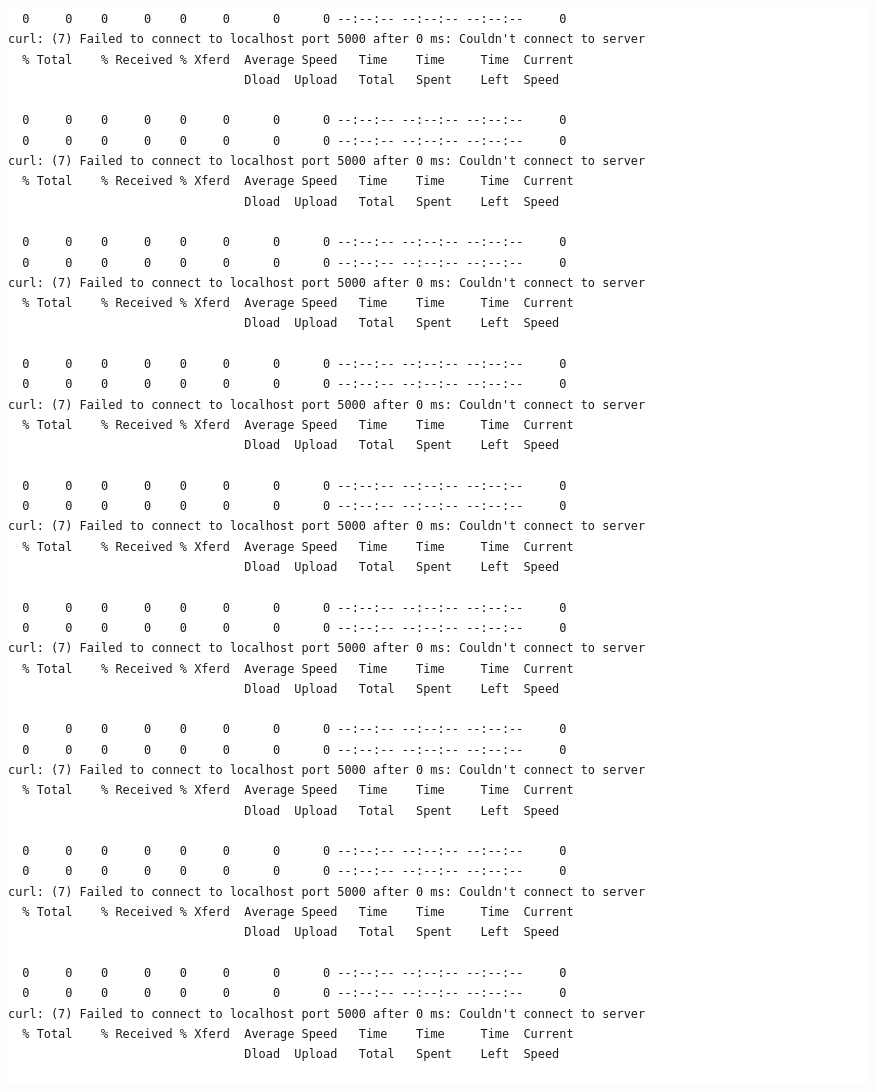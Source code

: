 ````
  0     0    0     0    0     0      0      0 --:--:-- --:--:-- --:--:--     0
curl: (7) Failed to connect to localhost port 5000 after 0 ms: Couldn't connect to server
  % Total    % Received % Xferd  Average Speed   Time    Time     Time  Current
                                 Dload  Upload   Total   Spent    Left  Speed

  0     0    0     0    0     0      0      0 --:--:-- --:--:-- --:--:--     0
  0     0    0     0    0     0      0      0 --:--:-- --:--:-- --:--:--     0
curl: (7) Failed to connect to localhost port 5000 after 0 ms: Couldn't connect to server
  % Total    % Received % Xferd  Average Speed   Time    Time     Time  Current
                                 Dload  Upload   Total   Spent    Left  Speed

  0     0    0     0    0     0      0      0 --:--:-- --:--:-- --:--:--     0
  0     0    0     0    0     0      0      0 --:--:-- --:--:-- --:--:--     0
curl: (7) Failed to connect to localhost port 5000 after 0 ms: Couldn't connect to server
  % Total    % Received % Xferd  Average Speed   Time    Time     Time  Current
                                 Dload  Upload   Total   Spent    Left  Speed

  0     0    0     0    0     0      0      0 --:--:-- --:--:-- --:--:--     0
  0     0    0     0    0     0      0      0 --:--:-- --:--:-- --:--:--     0
curl: (7) Failed to connect to localhost port 5000 after 0 ms: Couldn't connect to server
  % Total    % Received % Xferd  Average Speed   Time    Time     Time  Current
                                 Dload  Upload   Total   Spent    Left  Speed

  0     0    0     0    0     0      0      0 --:--:-- --:--:-- --:--:--     0
  0     0    0     0    0     0      0      0 --:--:-- --:--:-- --:--:--     0
curl: (7) Failed to connect to localhost port 5000 after 0 ms: Couldn't connect to server
  % Total    % Received % Xferd  Average Speed   Time    Time     Time  Current
                                 Dload  Upload   Total   Spent    Left  Speed

  0     0    0     0    0     0      0      0 --:--:-- --:--:-- --:--:--     0
  0     0    0     0    0     0      0      0 --:--:-- --:--:-- --:--:--     0
curl: (7) Failed to connect to localhost port 5000 after 0 ms: Couldn't connect to server
  % Total    % Received % Xferd  Average Speed   Time    Time     Time  Current
                                 Dload  Upload   Total   Spent    Left  Speed

  0     0    0     0    0     0      0      0 --:--:-- --:--:-- --:--:--     0
  0     0    0     0    0     0      0      0 --:--:-- --:--:-- --:--:--     0
curl: (7) Failed to connect to localhost port 5000 after 0 ms: Couldn't connect to server
  % Total    % Received % Xferd  Average Speed   Time    Time     Time  Current
                                 Dload  Upload   Total   Spent    Left  Speed

  0     0    0     0    0     0      0      0 --:--:-- --:--:-- --:--:--     0
  0     0    0     0    0     0      0      0 --:--:-- --:--:-- --:--:--     0
curl: (7) Failed to connect to localhost port 5000 after 0 ms: Couldn't connect to server
  % Total    % Received % Xferd  Average Speed   Time    Time     Time  Current
                                 Dload  Upload   Total   Spent    Left  Speed

  0     0    0     0    0     0      0      0 --:--:-- --:--:-- --:--:--     0
  0     0    0     0    0     0      0      0 --:--:-- --:--:-- --:--:--     0
curl: (7) Failed to connect to localhost port 5000 after 0 ms: Couldn't connect to server
  % Total    % Received % Xferd  Average Speed   Time    Time     Time  Current
                                 Dload  Upload   Total   Spent    Left  Speed


